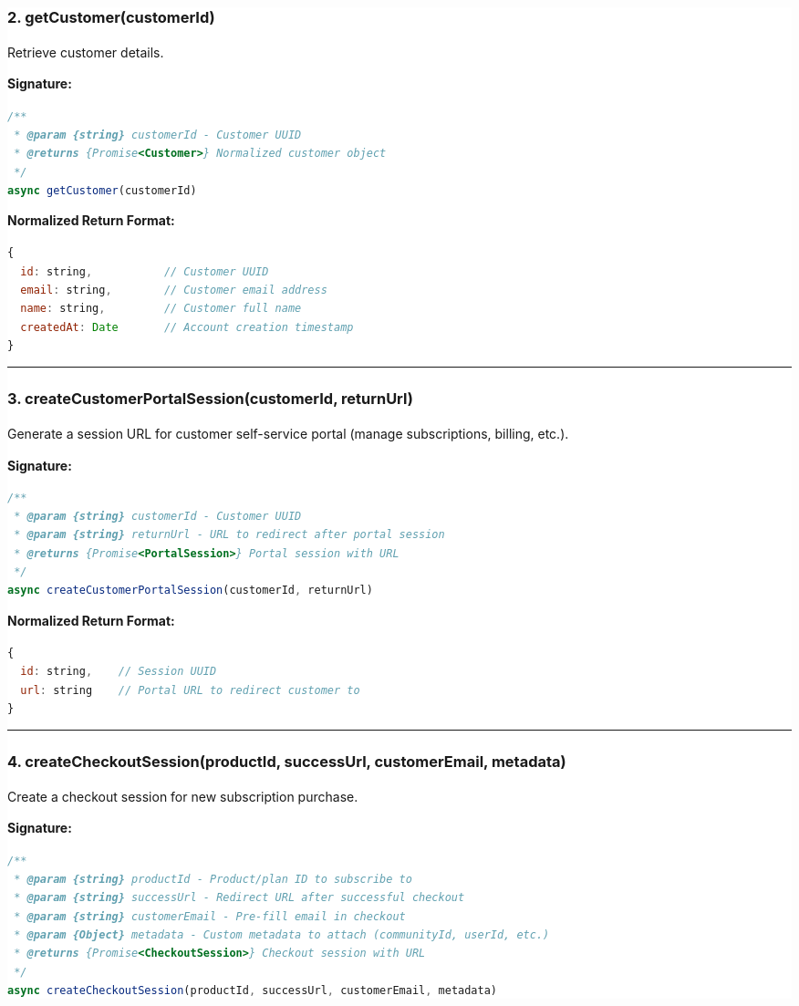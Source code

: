 
### 2. getCustomer(customerId)

Retrieve customer details.

**Signature:**
```javascript
/**
 * @param {string} customerId - Customer UUID
 * @returns {Promise<Customer>} Normalized customer object
 */
async getCustomer(customerId)
```

**Normalized Return Format:**
```javascript
{
  id: string,           // Customer UUID
  email: string,        // Customer email address
  name: string,         // Customer full name
  createdAt: Date       // Account creation timestamp
}
```

---

### 3. createCustomerPortalSession(customerId, returnUrl)

Generate a session URL for customer self-service portal (manage subscriptions, billing, etc.).

**Signature:**
```javascript
/**
 * @param {string} customerId - Customer UUID
 * @param {string} returnUrl - URL to redirect after portal session
 * @returns {Promise<PortalSession>} Portal session with URL
 */
async createCustomerPortalSession(customerId, returnUrl)
```

**Normalized Return Format:**
```javascript
{
  id: string,    // Session UUID
  url: string    // Portal URL to redirect customer to
}
```

---

### 4. createCheckoutSession(productId, successUrl, customerEmail, metadata)

Create a checkout session for new subscription purchase.

**Signature:**
```javascript
/**
 * @param {string} productId - Product/plan ID to subscribe to
 * @param {string} successUrl - Redirect URL after successful checkout
 * @param {string} customerEmail - Pre-fill email in checkout
 * @param {Object} metadata - Custom metadata to attach (communityId, userId, etc.)
 * @returns {Promise<CheckoutSession>} Checkout session with URL
 */
async createCheckoutSession(productId, successUrl, customerEmail, metadata)
```
